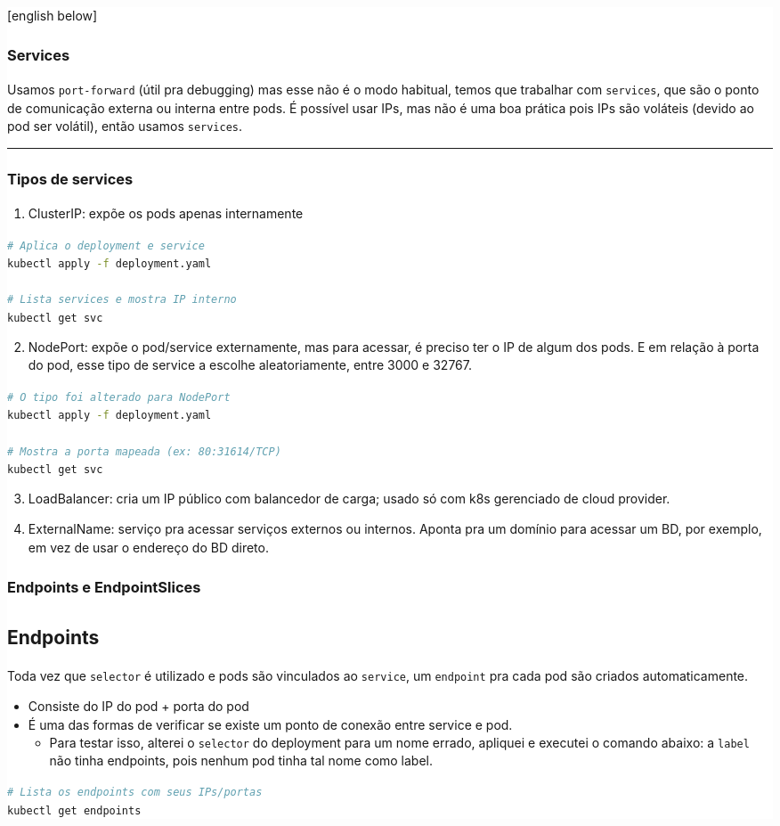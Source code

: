 [english below]

### Services

Usamos `port-forward` (útil pra debugging) mas esse não é o modo habitual, temos que trabalhar com `services`, que são o ponto de comunicação externa ou interna entre pods. É possível usar IPs, mas não é uma boa prática pois IPs são voláteis (devido ao pod ser volátil), então usamos `services`.

---

### Tipos de services

1. ClusterIP: expõe os pods apenas internamente

```bash
# Aplica o deployment e service
kubectl apply -f deployment.yaml

# Lista services e mostra IP interno
kubectl get svc
```

2. NodePort: expõe o pod/service externamente, mas para acessar, é preciso ter o IP de algum dos pods. E em relação à porta do pod, esse tipo de service a escolhe aleatoriamente, entre 3000 e 32767.

```bash
# O tipo foi alterado para NodePort
kubectl apply -f deployment.yaml

# Mostra a porta mapeada (ex: 80:31614/TCP)
kubectl get svc
```

3. LoadBalancer: cria um IP público com balancedor de carga; usado só com k8s gerenciado de cloud provider.

4. ExternalName: serviço pra acessar serviços externos ou internos. Aponta pra um domínio para acessar  um BD, por exemplo, em vez de usar o endereço do BD direto.

### Endpoints e EndpointSlices

## Endpoints

Toda vez que `selector` é utilizado e pods são vinculados ao `service`, um `endpoint` pra cada pod são criados automaticamente.

* Consiste do IP do pod + porta do pod
* É uma das formas de verificar se existe um ponto de conexão entre service e pod.
    * Para testar isso, alterei o `selector` do deployment para um nome errado, apliquei e executei o comando abaixo: a `label` não tinha endpoints, pois nenhum pod tinha tal nome como label.

```bash
# Lista os endpoints com seus IPs/portas
kubectl get endpoints
```
